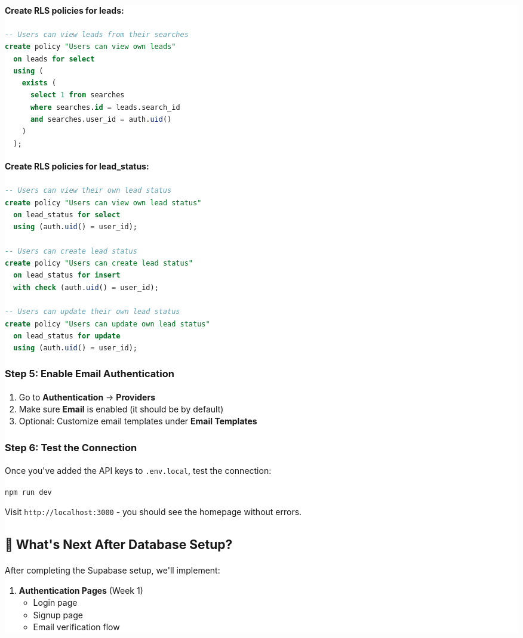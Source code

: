 #### Create RLS policies for leads:
```sql
-- Users can view leads from their searches
create policy "Users can view own leads"
  on leads for select
  using (
    exists (
      select 1 from searches
      where searches.id = leads.search_id
      and searches.user_id = auth.uid()
    )
  );
```

#### Create RLS policies for lead_status:
```sql
-- Users can view their own lead status
create policy "Users can view own lead status"
  on lead_status for select
  using (auth.uid() = user_id);

-- Users can create lead status
create policy "Users can create lead status"
  on lead_status for insert
  with check (auth.uid() = user_id);

-- Users can update their own lead status
create policy "Users can update own lead status"
  on lead_status for update
  using (auth.uid() = user_id);
```

### Step 5: Enable Email Authentication

1. Go to **Authentication** → **Providers**
2. Make sure **Email** is enabled (it should be by default)
3. Optional: Customize email templates under **Email Templates**

### Step 6: Test the Connection

Once you've added the API keys to `.env.local`, test the connection:

```bash
npm run dev
```

Visit `http://localhost:3000` - you should see the homepage without errors.

## 📝 What's Next After Database Setup?

After completing the Supabase setup, we'll implement:

1. **Authentication Pages** (Week 1)
   - Login page
   - Signup page
   - Email verification flow
